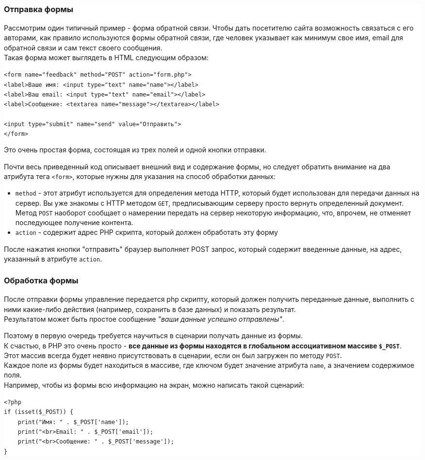 ### Отправка формы
Рассмотрим один типичный пример - форма обратной связи. Чтобы дать посетителю сайта возможность связаться с его авторами, как правило используются формы обратной связи, где человек указывает как минимум свое имя, email для обратной связи и сам текст своего сообщения.  
Такая форма может выглядеть в HTML следующим образом:

```
<form name="feedback" method="POST" action="form.php">
<label>Ваше имя: <input type="text" name="name"></label>
<label>Ваш email: <input type="text" name="email"></label>
<label>Сообщение: <textarea name="message"></textarea></label>

<input type="submit" name="send" value="Отправить">
</form>
```

Это очень простая форма, состоящая из трех полей и одной кнопки отправки.  

Почти весь приведенный код описывает внешний вид и содержание формы, но следует обратить внимание на два атрибута тега `<form>`, которые нужны для указания на способ обработки данных:

* `method` - этот атрибут используется для определения метода HTTP, который будет использован для передачи данных на сервер. Вы уже знакомы с HTTP методом `GET`, предписывающим серверу просто вернуть определенный документ.  
Метод `POST` наоборот сообщает о намерении передать на сервер некоторую информацию, что, впрочем, не отменяет последующее получение контента.
* `action` - содержит адрес PHP скрипта, который должен обработать эту форму

После нажатия кнопки "отправить" браузер выполняет POST запрос, который содержит введенные данные, на адрес, указанный в атрибуте `action`.

### Обработка формы

После отправки формы управление передается php скрипту, который должен получить переданные данные, выполнить с ними какие-либо действия (например, сохранить в базе данных) и показать результат.  
Результатом может быть простое сообщение _"ваши данные успешно отправлены"_.  

Поэтому в первую очередь требуется научиться в сценарии получать данные из формы.  
К счастью, в PHP это очень просто - **все данные из формы находятся в глобальном ассоциативном массиве `$_POST`**.  
Этот массив всегда будет неявно присутствовать в сценарии, если он был загружен по методу `POST`.  
Каждое поле из формы будет находиться в массиве, где ключом будет значение атрибута `name`, а значением содержимое поля.  
Например, чтобы из формы всю информацию на экран, можно написать такой сценарий:

```
<?php
if (isset($_POST)) {
    print("Имя: " . $_POST['name']);
    print("<br>Email: " . $_POST['email']);
    print("<br>Сообщение: " . $_POST['message']);
}

```
